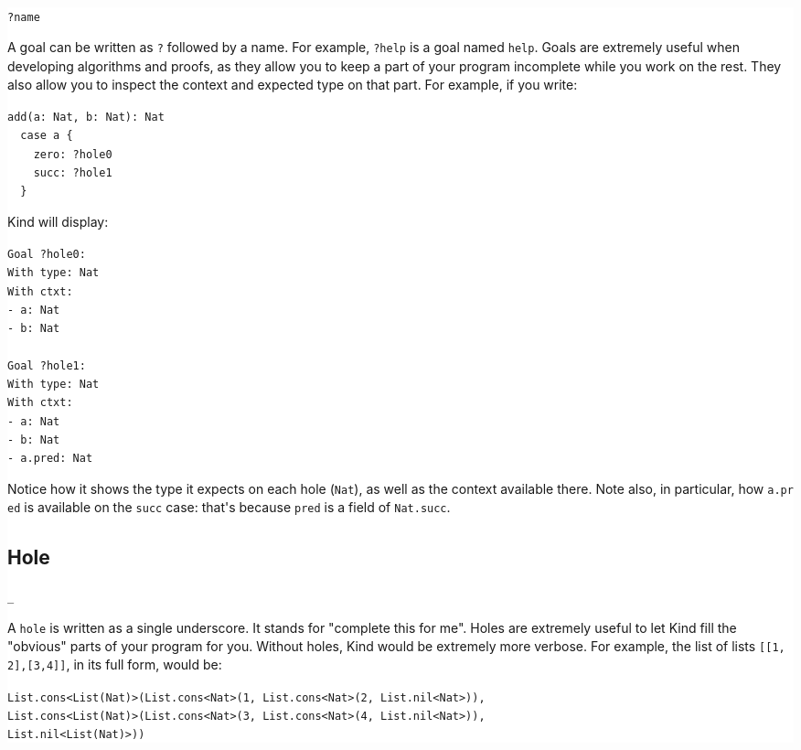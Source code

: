```
?name
```

A goal can be written as `?` followed by a name. For example, `?help` is a goal
named `help`. Goals are extremely useful when developing algorithms and proofs,
as they allow you to keep a part of your program incomplete while you work on
the rest. They also allow you to inspect the context and expected type on that
part. For example, if you write:

```
add(a: Nat, b: Nat): Nat
  case a {
    zero: ?hole0
    succ: ?hole1
  }
```

Kind will display:

```
Goal ?hole0:
With type: Nat
With ctxt:
- a: Nat
- b: Nat

Goal ?hole1:
With type: Nat
With ctxt:
- a: Nat
- b: Nat
- a.pred: Nat
```

Notice how it shows the type it expects on each hole (`Nat`), as well as the
context available there. Note also, in particular, how `a.pred` is available on
the `succ` case: that's because `pred` is a field of `Nat.succ`.

Hole
----

```
_
```

A `hole` is written as a single underscore. It stands for "complete this for me".
Holes are extremely useful to let Kind fill the "obvious" parts of your
program for you. Without holes, Kind would be extremely more verbose. For
example, the list of lists `[[1,2],[3,4]]`, in its full form, would be:

```
List.cons<List(Nat)>(List.cons<Nat>(1, List.cons<Nat>(2, List.nil<Nat>)),
List.cons<List(Nat)>(List.cons<Nat>(3, List.cons<Nat>(4, List.nil<Nat>)),
List.nil<List(Nat)>))
```
